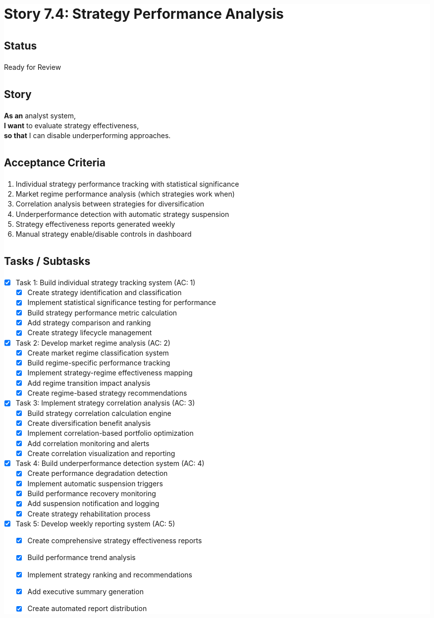 # Story 7.4: Strategy Performance Analysis

## Status
Ready for Review

## Story
**As an** analyst system,  
**I want** to evaluate strategy effectiveness,  
**so that** I can disable underperforming approaches.

## Acceptance Criteria
1. Individual strategy performance tracking with statistical significance
2. Market regime performance analysis (which strategies work when)
3. Correlation analysis between strategies for diversification
4. Underperformance detection with automatic strategy suspension
5. Strategy effectiveness reports generated weekly
6. Manual strategy enable/disable controls in dashboard

## Tasks / Subtasks

- [x] Task 1: Build individual strategy tracking system (AC: 1)
  - [x] Create strategy identification and classification
  - [x] Implement statistical significance testing for performance
  - [x] Build strategy performance metric calculation
  - [x] Add strategy comparison and ranking
  - [x] Create strategy lifecycle management
  
- [x] Task 2: Develop market regime analysis (AC: 2)
  - [x] Create market regime classification system
  - [x] Build regime-specific performance tracking
  - [x] Implement strategy-regime effectiveness mapping
  - [x] Add regime transition impact analysis
  - [x] Create regime-based strategy recommendations
  
- [x] Task 3: Implement strategy correlation analysis (AC: 3)
  - [x] Build strategy correlation calculation engine
  - [x] Create diversification benefit analysis
  - [x] Implement correlation-based portfolio optimization
  - [x] Add correlation monitoring and alerts
  - [x] Create correlation visualization and reporting
  
- [x] Task 4: Build underperformance detection system (AC: 4)
  - [x] Create performance degradation detection
  - [x] Implement automatic suspension triggers
  - [x] Build performance recovery monitoring
  - [x] Add suspension notification and logging
  - [x] Create strategy rehabilitation process
  
- [x] Task 5: Develop weekly reporting system (AC: 5)
  - [x] Create comprehensive strategy effectiveness reports
  - [x] Build performance trend analysis
  - [x] Implement strategy ranking and recommendations
  - [x] Add executive summary generation
  - [x] Create automated report distribution
  